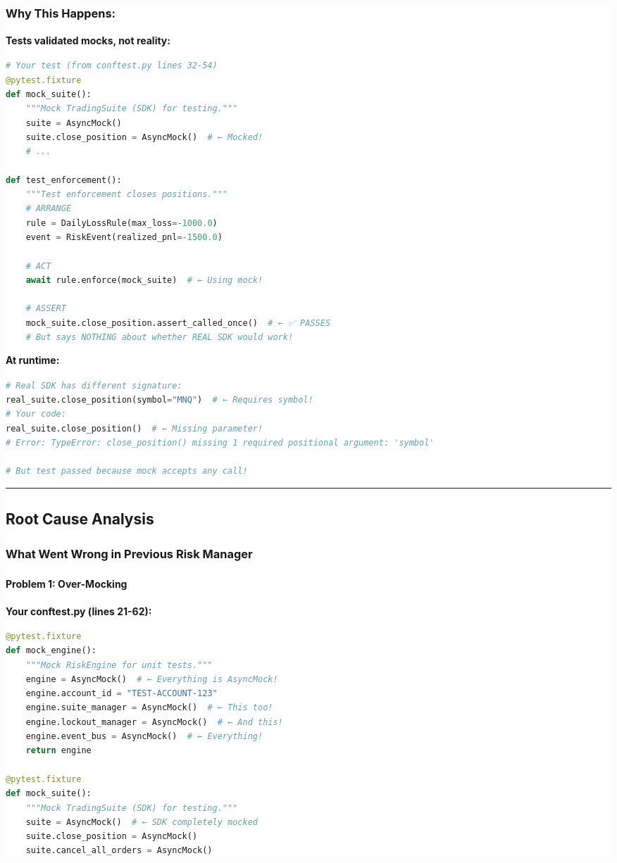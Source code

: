 ### Why This Happens:

**Tests validated mocks, not reality:**

```python
# Your test (from conftest.py lines 32-54)
@pytest.fixture
def mock_suite():
    """Mock TradingSuite (SDK) for testing."""
    suite = AsyncMock()
    suite.close_position = AsyncMock()  # ← Mocked!
    # ...

def test_enforcement():
    """Test enforcement closes positions."""
    # ARRANGE
    rule = DailyLossRule(max_loss=-1000.0)
    event = RiskEvent(realized_pnl=-1500.0)

    # ACT
    await rule.enforce(mock_suite)  # ← Using mock!

    # ASSERT
    mock_suite.close_position.assert_called_once()  # ← ✅ PASSES
    # But says NOTHING about whether REAL SDK would work!
```

**At runtime:**
```python
# Real SDK has different signature:
real_suite.close_position(symbol="MNQ")  # ← Requires symbol!
# Your code:
real_suite.close_position()  # ← Missing parameter!
# Error: TypeError: close_position() missing 1 required positional argument: 'symbol'

# But test passed because mock accepts any call!
```

---

## Root Cause Analysis

### What Went Wrong in Previous Risk Manager

#### Problem 1: Over-Mocking

**Your conftest.py (lines 21-62):**

```python
@pytest.fixture
def mock_engine():
    """Mock RiskEngine for unit tests."""
    engine = AsyncMock()  # ← Everything is AsyncMock!
    engine.account_id = "TEST-ACCOUNT-123"
    engine.suite_manager = AsyncMock()  # ← This too!
    engine.lockout_manager = AsyncMock()  # ← And this!
    engine.event_bus = AsyncMock()  # ← Everything!
    return engine

@pytest.fixture
def mock_suite():
    """Mock TradingSuite (SDK) for testing."""
    suite = AsyncMock()  # ← SDK completely mocked
    suite.close_position = AsyncMock()
    suite.cancel_all_orders = AsyncMock()
```
